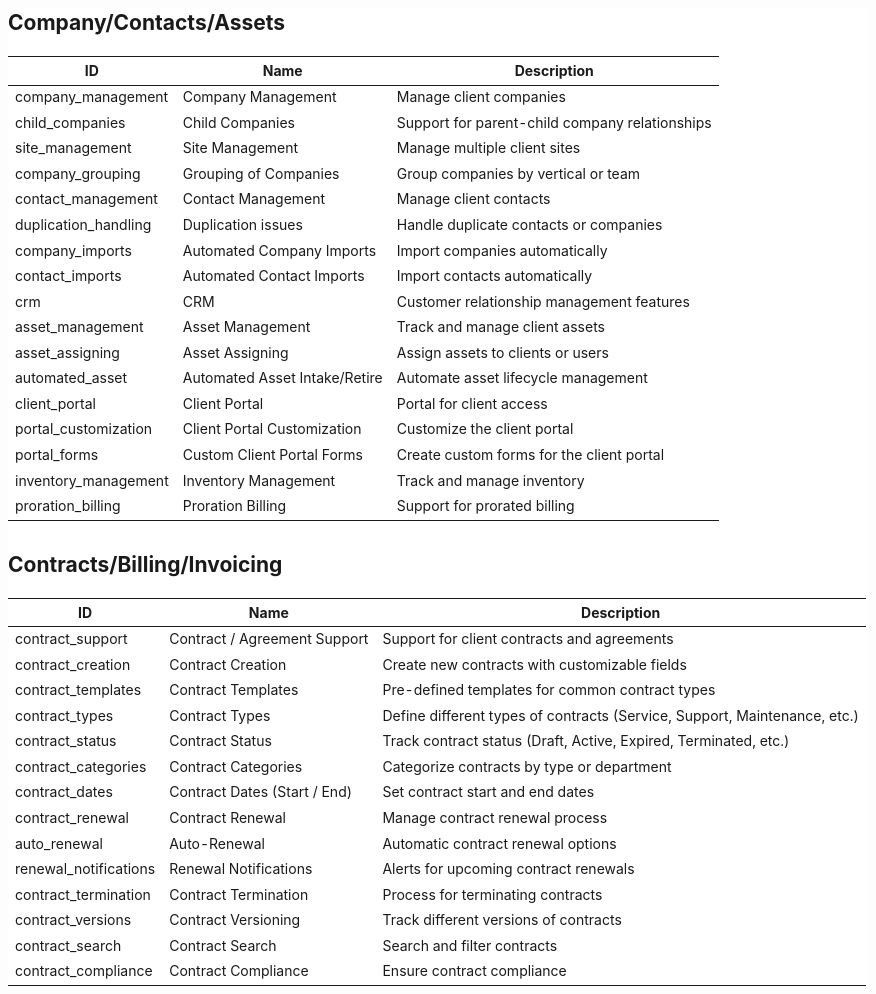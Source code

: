 ## Company/Contacts/Assets

| ID | Name | Description |
|----|------|-------------|
| company_management | Company Management | Manage client companies |
| child_companies | Child Companies | Support for parent-child company relationships |
| site_management | Site Management | Manage multiple client sites |
| company_grouping | Grouping of Companies | Group companies by vertical or team |
| contact_management | Contact Management | Manage client contacts |
| duplication_handling | Duplication issues | Handle duplicate contacts or companies |
| company_imports | Automated Company Imports | Import companies automatically |
| contact_imports | Automated Contact Imports | Import contacts automatically |
| crm | CRM | Customer relationship management features |
| asset_management | Asset Management | Track and manage client assets |
| asset_assigning | Asset Assigning | Assign assets to clients or users |
| automated_asset | Automated Asset Intake/Retire | Automate asset lifecycle management |
| client_portal | Client Portal | Portal for client access |
| portal_customization | Client Portal Customization | Customize the client portal |
| portal_forms | Custom Client Portal Forms | Create custom forms for the client portal |
| inventory_management | Inventory Management | Track and manage inventory |
| proration_billing | Proration Billing | Support for prorated billing |

## Contracts/Billing/Invoicing

| ID | Name | Description |
|----|------|-------------|
| contract_support | Contract / Agreement Support | Support for client contracts and agreements |
| contract_creation | Contract Creation | Create new contracts with customizable fields |
| contract_templates | Contract Templates | Pre-defined templates for common contract types |
| contract_types | Contract Types | Define different types of contracts (Service, Support, Maintenance, etc.) |
| contract_status | Contract Status | Track contract status (Draft, Active, Expired, Terminated, etc.) |
| contract_categories | Contract Categories | Categorize contracts by type or department |
| contract_dates | Contract Dates (Start / End) | Set contract start and end dates |
| contract_renewal | Contract Renewal | Manage contract renewal process |
| auto_renewal | Auto-Renewal | Automatic contract renewal options |
| renewal_notifications | Renewal Notifications | Alerts for upcoming contract renewals |
| contract_termination | Contract Termination | Process for terminating contracts |
| contract_versions | Contract Versioning | Track different versions of contracts |
| contract_search | Contract Search | Search and filter contracts |
| contract_compliance | Contract Compliance | Ensure contract compliance |